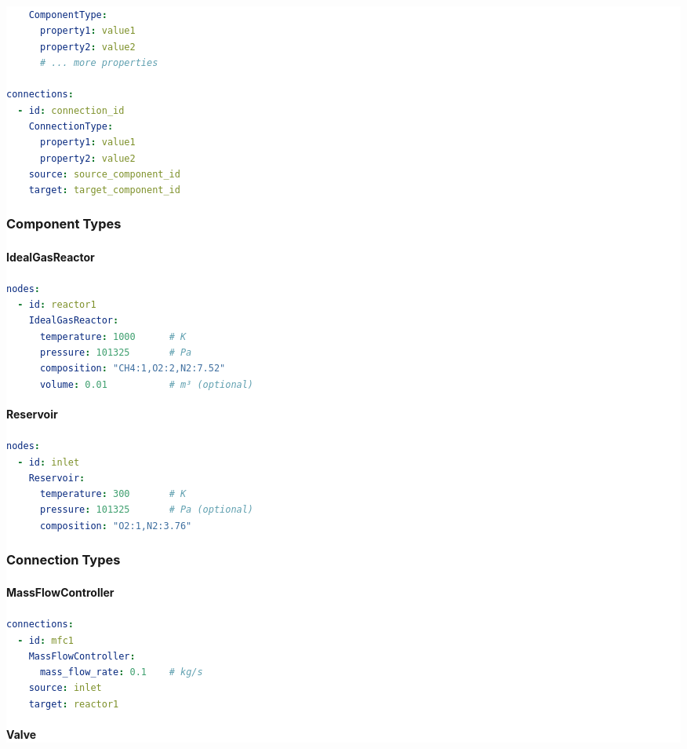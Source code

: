 ```yaml
    ComponentType:
      property1: value1
      property2: value2
      # ... more properties

connections:
  - id: connection_id
    ConnectionType:
      property1: value1
      property2: value2
    source: source_component_id
    target: target_component_id
```

### Component Types

#### IdealGasReactor

```yaml
nodes:
  - id: reactor1
    IdealGasReactor:
      temperature: 1000      # K
      pressure: 101325       # Pa
      composition: "CH4:1,O2:2,N2:7.52"
      volume: 0.01           # m³ (optional)
```

#### Reservoir

```yaml
nodes:
  - id: inlet
    Reservoir:
      temperature: 300       # K
      pressure: 101325       # Pa (optional)
      composition: "O2:1,N2:3.76"
```

### Connection Types

#### MassFlowController

```yaml
connections:
  - id: mfc1
    MassFlowController:
      mass_flow_rate: 0.1    # kg/s
    source: inlet
    target: reactor1
```

#### Valve
